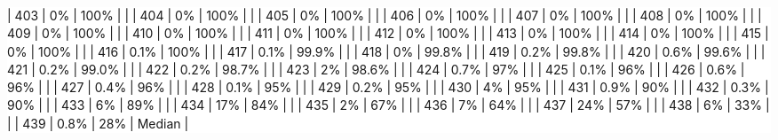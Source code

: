 | 403 | 0% | 100% |  |
| 404 | 0% | 100% |  |
| 405 | 0% | 100% |  |
| 406 | 0% | 100% |  |
| 407 | 0% | 100% |  |
| 408 | 0% | 100% |  |
| 409 | 0% | 100% |  |
| 410 | 0% | 100% |  |
| 411 | 0% | 100% |  |
| 412 | 0% | 100% |  |
| 413 | 0% | 100% |  |
| 414 | 0% | 100% |  |
| 415 | 0% | 100% |  |
| 416 | 0.1% | 100% |  |
| 417 | 0.1% | 99.9% |  |
| 418 | 0% | 99.8% |  |
| 419 | 0.2% | 99.8% |  |
| 420 | 0.6% | 99.6% |  |
| 421 | 0.2% | 99.0% |  |
| 422 | 0.2% | 98.7% |  |
| 423 | 2% | 98.6% |  |
| 424 | 0.7% | 97% |  |
| 425 | 0.1% | 96% |  |
| 426 | 0.6% | 96% |  |
| 427 | 0.4% | 96% |  |
| 428 | 0.1% | 95% |  |
| 429 | 0.2% | 95% |  |
| 430 | 4% | 95% |  |
| 431 | 0.9% | 90% |  |
| 432 | 0.3% | 90% |  |
| 433 | 6% | 89% |  |
| 434 | 17% | 84% |  |
| 435 | 2% | 67% |  |
| 436 | 7% | 64% |  |
| 437 | 24% | 57% |  |
| 438 | 6% | 33% |  |
| 439 | 0.8% | 28% | Median |